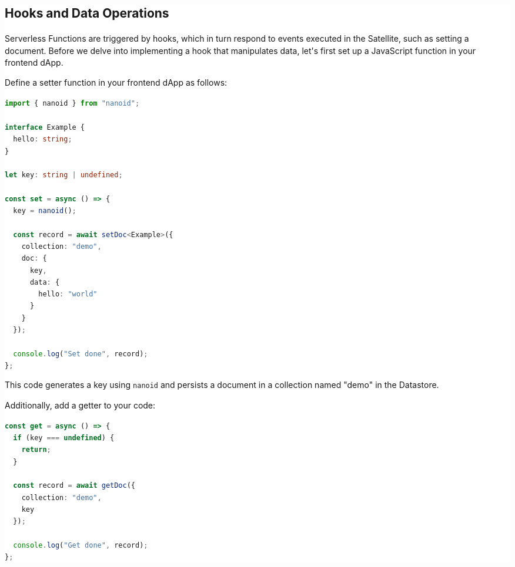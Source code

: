 
## Hooks and Data Operations

Serverless Functions are triggered by hooks, which in turn respond to events executed in the Satellite, such as setting a document. Before we delve into implementing a hook that manipulates data, let's first set up a JavaScript function in your frontend dApp.

Define a setter function in your frontend dApp as follows:

```typescript
import { nanoid } from "nanoid";

interface Example {
  hello: string;
}

let key: string | undefined;

const set = async () => {
  key = nanoid();

  const record = await setDoc<Example>({
    collection: "demo",
    doc: {
      key,
      data: {
        hello: "world"
      }
    }
  });

  console.log("Set done", record);
};
```

This code generates a key using `nanoid` and persists a document in a collection named "demo" in the Datastore.

Additionally, add a getter to your code:

```typescript
const get = async () => {
  if (key === undefined) {
    return;
  }

  const record = await getDoc({
    collection: "demo",
    key
  });

  console.log("Get done", record);
};
```
